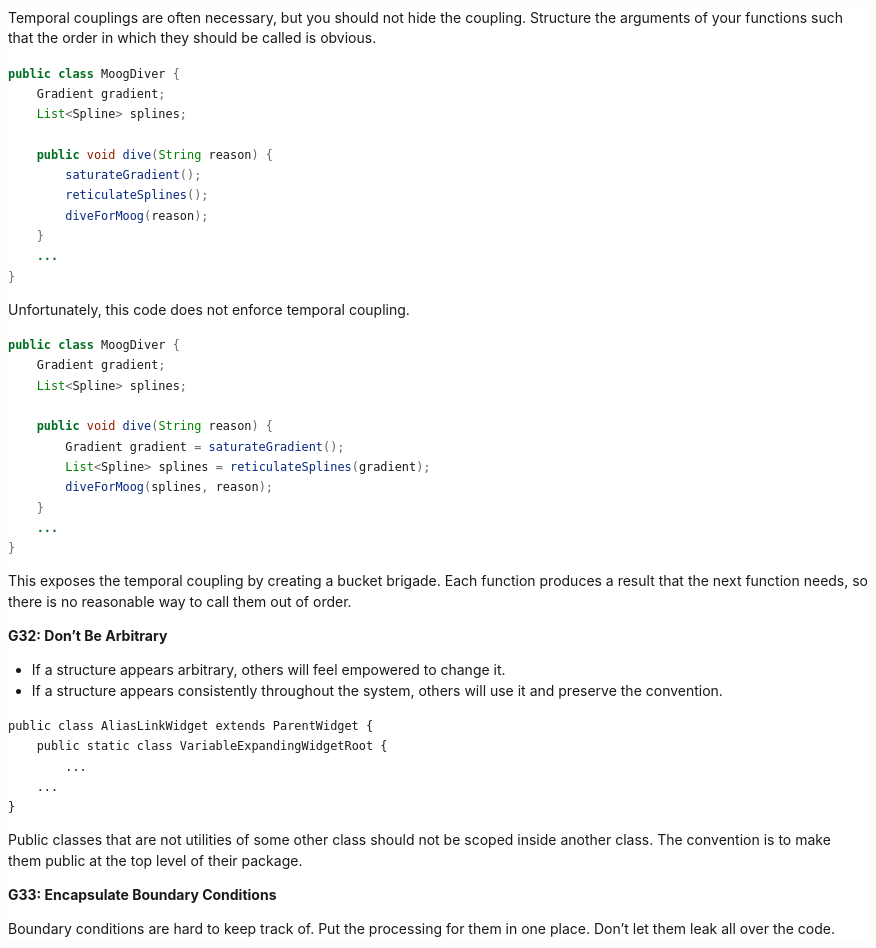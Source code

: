 Temporal couplings are often necessary, but you should not hide the coupling. Structure the arguments of your functions such that the order in which they should be called is obvious.

```java
public class MoogDiver {
    Gradient gradient;
    List<Spline> splines;

    public void dive(String reason) {
        saturateGradient();
        reticulateSplines();
        diveForMoog(reason);
    }
    ...
}
```

Unfortunately, this code does not enforce temporal coupling.

```java
public class MoogDiver {
    Gradient gradient;
    List<Spline> splines;

    public void dive(String reason) {
        Gradient gradient = saturateGradient();
        List<Spline> splines = reticulateSplines(gradient);
        diveForMoog(splines, reason);
    }
    ...
}
```

This exposes the temporal coupling by creating a bucket brigade. Each function produces a result that the next function needs, so there is no reasonable way to call them out of order.

**G32: Don’t Be Arbitrary**

- If a structure appears arbitrary, others will feel empowered to change it.
- If a structure appears consistently throughout the system, others will use it and preserve the convention.

```
public class AliasLinkWidget extends ParentWidget {
    public static class VariableExpandingWidgetRoot {
        ...
    ...
}
```

Public classes that are not utilities of some other class should not be scoped inside another class. The convention is to make them public at the top level of their package.

**G33: Encapsulate Boundary Conditions**

Boundary conditions are hard to keep track of. Put the processing for them in one place. Don’t let them leak all over the code.
